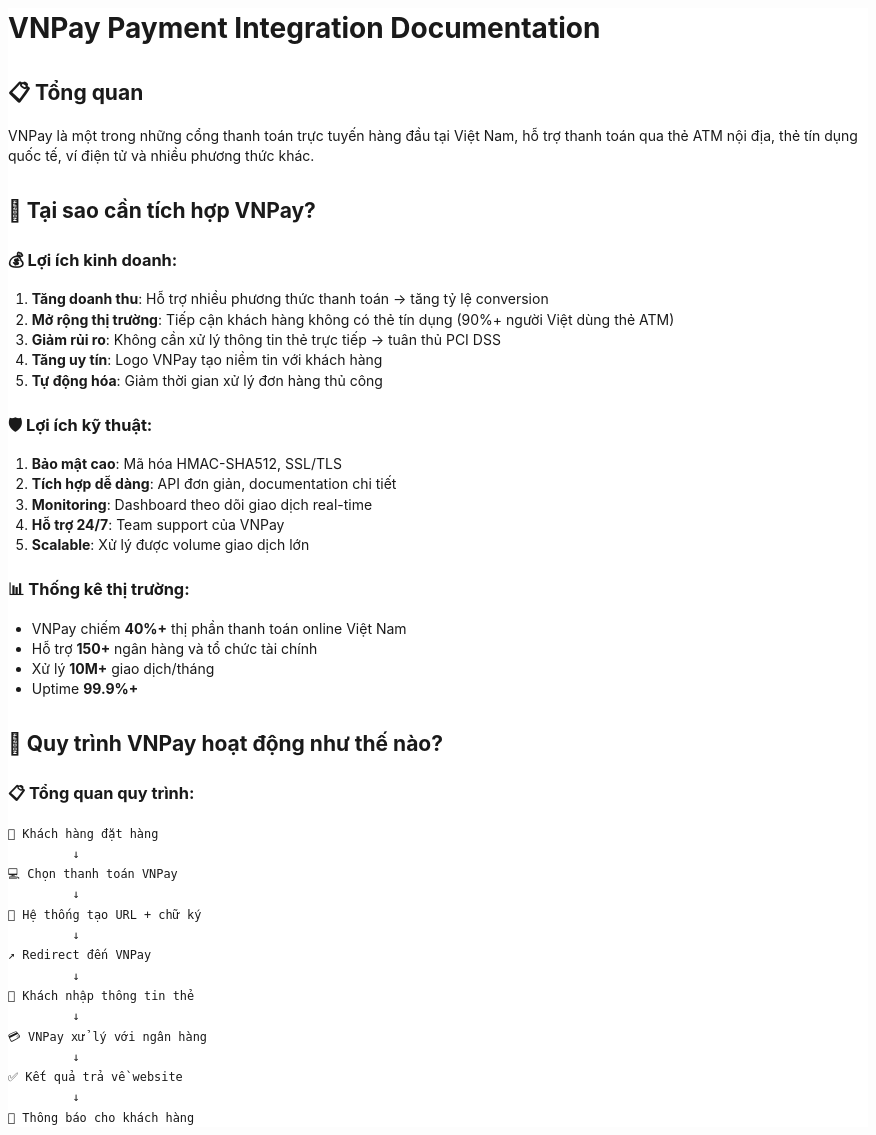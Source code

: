 # VNPay Payment Integration Documentation

## 📋 Tổng quan

VNPay là một trong những cổng thanh toán trực tuyến hàng đầu tại Việt Nam, hỗ trợ thanh toán qua thẻ ATM nội địa, thẻ tín dụng quốc tế, ví điện tử và nhiều phương thức khác.

## 🎯 Tại sao cần tích hợp VNPay?

### 💰 **Lợi ích kinh doanh:**

1. **Tăng doanh thu**: Hỗ trợ nhiều phương thức thanh toán → tăng tỷ lệ conversion
2. **Mở rộng thị trường**: Tiếp cận khách hàng không có thẻ tín dụng (90%+ người Việt dùng thẻ ATM)
3. **Giảm rủi ro**: Không cần xử lý thông tin thẻ trực tiếp → tuân thủ PCI DSS
4. **Tăng uy tín**: Logo VNPay tạo niềm tin với khách hàng
5. **Tự động hóa**: Giảm thời gian xử lý đơn hàng thủ công

### 🛡️ **Lợi ích kỹ thuật:**

1. **Bảo mật cao**: Mã hóa HMAC-SHA512, SSL/TLS
2. **Tích hợp dễ dàng**: API đơn giản, documentation chi tiết
3. **Monitoring**: Dashboard theo dõi giao dịch real-time
4. **Hỗ trợ 24/7**: Team support của VNPay
5. **Scalable**: Xử lý được volume giao dịch lớn

### 📊 **Thống kê thị trường:**

- VNPay chiếm **40%+** thị phần thanh toán online Việt Nam
- Hỗ trợ **150+** ngân hàng và tổ chức tài chính
- Xử lý **10M+** giao dịch/tháng
- Uptime **99.9%+**

## 🔄 Quy trình VNPay hoạt động như thế nào?

### 📋 **Tổng quan quy trình:**

```
🛒 Khách hàng đặt hàng
         ↓
💻 Chọn thanh toán VNPay  
         ↓
🔐 Hệ thống tạo URL + chữ ký
         ↓
↗️ Redirect đến VNPay
         ↓
🏦 Khách nhập thông tin thẻ
         ↓
💳 VNPay xử lý với ngân hàng
         ↓
✅ Kết quả trả về website
         ↓
📧 Thông báo cho khách hàng
```
